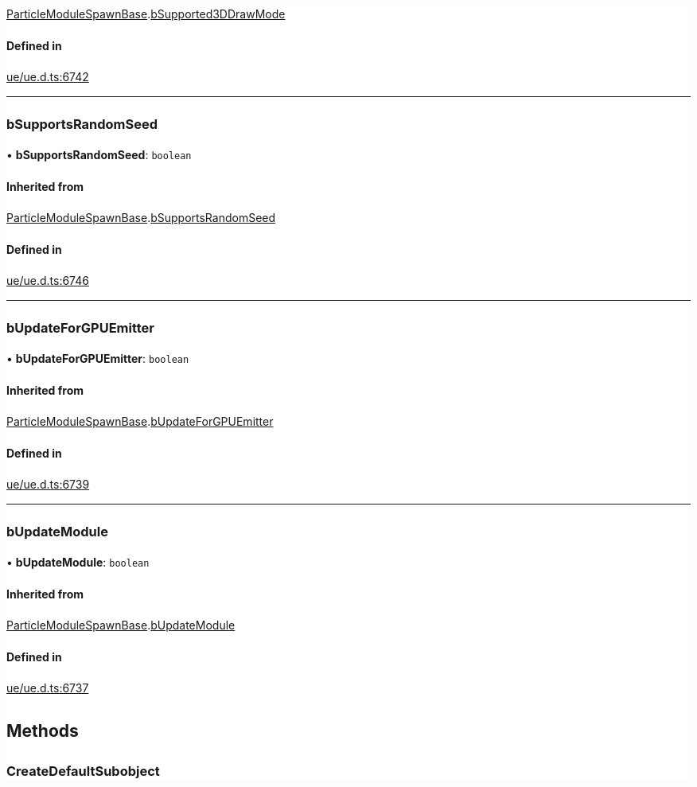 [ParticleModuleSpawnBase](ue_ue.ParticleModuleSpawnBase.md).[bSupported3DDrawMode](ue_ue.ParticleModuleSpawnBase.md#bsupported3ddrawmode)

#### Defined in

[ue/ue.d.ts:6742](https://github.com/YugMetaverse/yug_typings/blob/b7d9b19/ue/ue.d.ts#L6742)

___

### bSupportsRandomSeed

• **bSupportsRandomSeed**: `boolean`

#### Inherited from

[ParticleModuleSpawnBase](ue_ue.ParticleModuleSpawnBase.md).[bSupportsRandomSeed](ue_ue.ParticleModuleSpawnBase.md#bsupportsrandomseed)

#### Defined in

[ue/ue.d.ts:6746](https://github.com/YugMetaverse/yug_typings/blob/b7d9b19/ue/ue.d.ts#L6746)

___

### bUpdateForGPUEmitter

• **bUpdateForGPUEmitter**: `boolean`

#### Inherited from

[ParticleModuleSpawnBase](ue_ue.ParticleModuleSpawnBase.md).[bUpdateForGPUEmitter](ue_ue.ParticleModuleSpawnBase.md#bupdateforgpuemitter)

#### Defined in

[ue/ue.d.ts:6739](https://github.com/YugMetaverse/yug_typings/blob/b7d9b19/ue/ue.d.ts#L6739)

___

### bUpdateModule

• **bUpdateModule**: `boolean`

#### Inherited from

[ParticleModuleSpawnBase](ue_ue.ParticleModuleSpawnBase.md).[bUpdateModule](ue_ue.ParticleModuleSpawnBase.md#bupdatemodule)

#### Defined in

[ue/ue.d.ts:6737](https://github.com/YugMetaverse/yug_typings/blob/b7d9b19/ue/ue.d.ts#L6737)

## Methods

### CreateDefaultSubobject
